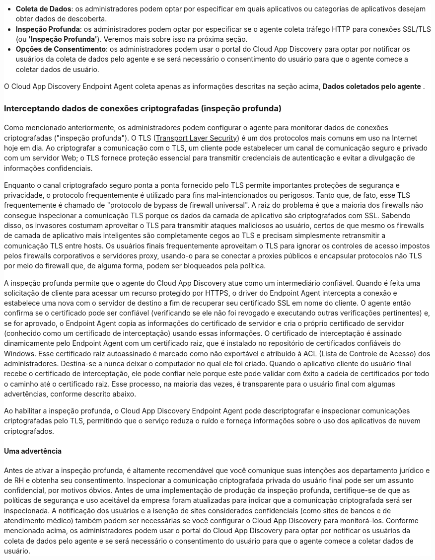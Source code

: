 * **Coleta de Dados**: os administradores podem optar por especificar em quais aplicativos ou categorias de aplicativos desejam obter dados de descoberta.
* **Inspeção Profunda**: os administradores podem optar por especificar se o agente coleta tráfego HTTP para conexões SSL/TLS (ou **'Inspeção Profunda'**). Veremos mais sobre isso na próxima seção.
* **Opções de Consentimento**: os administradores podem usar o portal do Cloud App Discovery para optar por notificar os usuários da coleta de dados pelo agente e se será necessário o consentimento do usuário para que o agente comece a coletar dados de usuário.

O Cloud App Discovery Endpoint Agent coleta apenas as informações descritas na seção acima, **Dados coletados pelo agente** .

### <a name="intercepting-data-from-encrypted-connections-deep-inspection"></a>Interceptando dados de conexões criptografadas (inspeção profunda)
Como mencionado anteriormente, os administradores podem configurar o agente para monitorar dados de conexões criptografadas ("inspeção profunda"). O TLS ([Transport Layer Security](https://msdn.microsoft.com/library/windows/desktop/aa380516%28v=vs.85%29.aspx)) é um dos protocolos mais comuns em uso na Internet hoje em dia. Ao criptografar a comunicação com o TLS, um cliente pode estabelecer um canal de comunicação seguro e privado com um servidor Web; o TLS fornece proteção essencial para transmitir credenciais de autenticação e evitar a divulgação de informações confidenciais.

Enquanto o canal criptografado seguro ponta a ponta fornecido pelo TLS permite importantes proteções de segurança e privacidade, o protocolo frequentemente é utilizado para fins mal-intencionados ou perigosos. Tanto que, de fato, esse TLS frequentemente é chamado de "protocolo de bypass de firewall universal". A raiz do problema é que a maioria dos firewalls não consegue inspecionar a comunicação TLS porque os dados da camada de aplicativo são criptografados com SSL. Sabendo disso, os invasores costumam aproveitar o TLS para transmitir ataques maliciosos ao usuário, certos de que mesmo os firewalls de camada de aplicativo mais inteligentes são completamente cegos ao TLS e precisam simplesmente retransmitir a comunicação TLS entre hosts. Os usuários finais frequentemente aproveitam o TLS para ignorar os controles de acesso impostos pelos firewalls corporativos e servidores proxy, usando-o para se conectar a proxies públicos e encapsular protocolos não TLS por meio do firewall que, de alguma forma, podem ser bloqueados pela política.

A inspeção profunda permite que o agente do Cloud App Discovery atue como um intermediário confiável. Quando é feita uma solicitação de cliente para acessar um recurso protegido por HTTPS, o driver do Endpoint Agent intercepta a conexão e estabelece uma nova com o servidor de destino a fim de recuperar seu certificado SSL em nome do cliente. O agente então confirma se o certificado pode ser confiável (verificando se ele não foi revogado e executando outras verificações pertinentes) e, se for aprovado, o Endpoint Agent copia as informações do certificado de servidor e cria o próprio certificado de servidor (conhecido como um certificado de interceptação) usando essas informações. O certificado de interceptação é assinado dinamicamente pelo Endpoint Agent com um certificado raiz, que é instalado no repositório de certificados confiáveis do Windows. Esse certificado raiz autoassinado é marcado como não exportável e atribuído à ACL (Lista de Controle de Acesso) dos administradores. Destina-se a nunca deixar o computador no qual ele foi criado. Quando o aplicativo cliente do usuário final recebe o certificado de interceptação, ele pode confiar nele porque este pode validar com êxito a cadeia de certificados por todo o caminho até o certificado raiz. Esse processo, na maioria das vezes, é transparente para o usuário final com algumas advertências, conforme descrito abaixo.

Ao habilitar a inspeção profunda, o Cloud App Discovery Endpoint Agent pode descriptografar e inspecionar comunicações criptografadas pelo TLS, permitindo que o serviço reduza o ruído e forneça informações sobre o uso dos aplicativos de nuvem criptografados.

#### <a name="a-word-of-caution"></a>Uma advertência
Antes de ativar a inspeção profunda, é altamente recomendável que você comunique suas intenções aos departamento jurídico e de RH e obtenha seu consentimento. Inspecionar a comunicação criptografada privada do usuário final pode ser um assunto confidencial, por motivos óbvios. Antes de uma implementação de produção da inspeção profunda, certifique-se de que as políticas de segurança e uso aceitável da empresa foram atualizadas para indicar que a comunicação criptografada será ser inspecionada. A notificação dos usuários e a isenção de sites considerados confidenciais (como sites de bancos e de atendimento médico) também podem ser necessárias se você configurar o Cloud App Discovery para monitorá-los. Conforme mencionado acima, os administradores podem usar o portal do Cloud App Discovery para optar por notificar os usuários da coleta de dados pelo agente e se será necessário o consentimento do usuário para que o agente comece a coletar dados de usuário.
